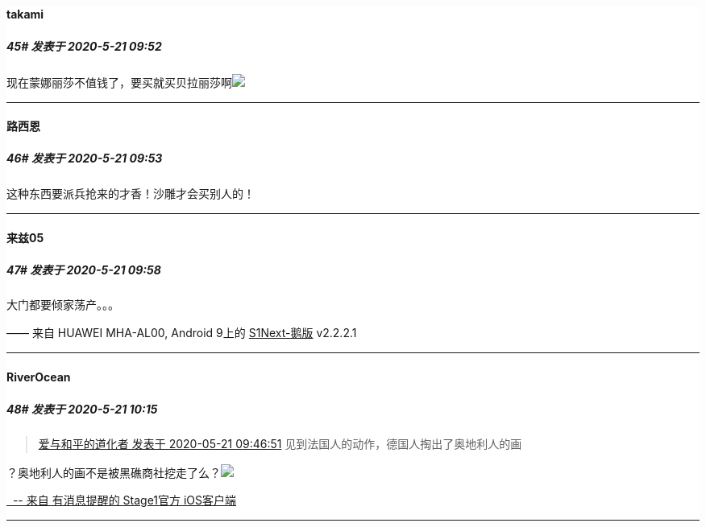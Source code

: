 ####  takami  
##### 45#       发表于 2020-5-21 09:52




现在蒙娜丽莎不值钱了，要买就买贝拉丽莎啊<img src="https://static.saraba1st.com/image/smiley/face2017/066.png" referrerpolicy="no-referrer">







*****

####  路西恩  
##### 46#       发表于 2020-5-21 09:53




这种东西要派兵抢来的才香！沙雕才会买别人的！







*****

####  来兹05  
##### 47#       发表于 2020-5-21 09:58




大门都要倾家荡产。。。

—— 来自 HUAWEI MHA-AL00, Android 9上的 [S1Next-鹅版](https://github.com/ykrank/S1-Next/releases) v2.2.2.1







*****

####  RiverOcean  
##### 48#       发表于 2020-5-21 10:15



<blockquote><a href="httphttps://bbs.saraba1st.com/2b/forum.php?mod=redirect&amp;goto=findpost&amp;pid=47498504&amp;ptid=1936611" target="_blank">爱与和平的道化者 发表于 2020-05-21 09:46:51</a>
见到法国人的动作，德国人掏出了奥地利人的画</blockquote>？奥地利人的画不是被黑礁商社挖走了么？<img src="https://static.saraba1st.com/image/smiley/face2017/068.png" referrerpolicy="no-referrer">

[  -- 来自 有消息提醒的 Stage1官方 iOS客户端](https://itunes.apple.com/fi/app/saraba1st/id1221237470?mt=8)







*****
